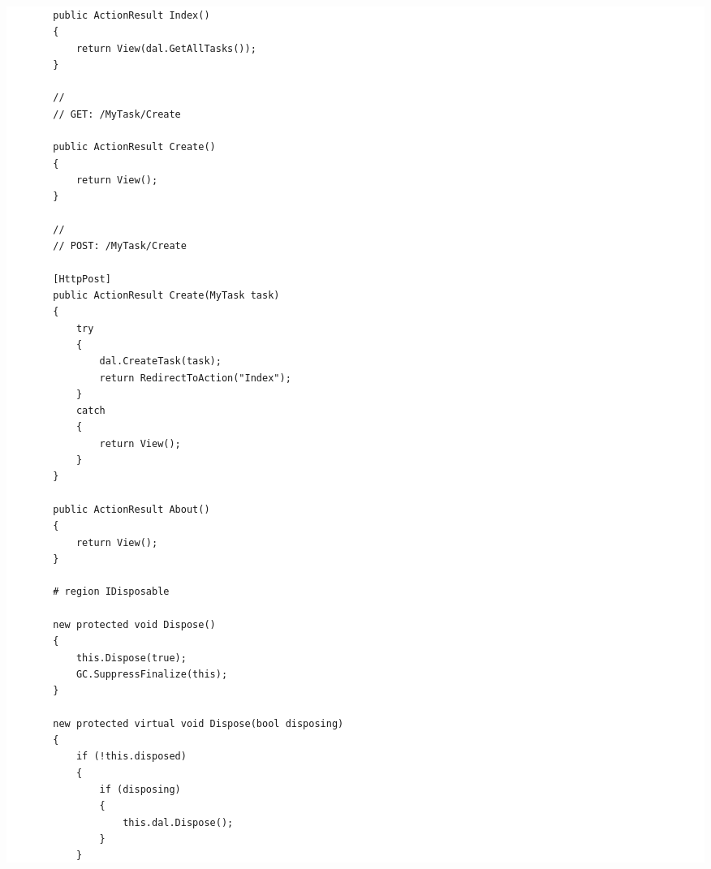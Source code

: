             public ActionResult Index()
            {
                return View(dal.GetAllTasks());
            }
    
            //
            // GET: /MyTask/Create
    
            public ActionResult Create()
            {
                return View();
            }
    
            //
            // POST: /MyTask/Create
    
            [HttpPost]
            public ActionResult Create(MyTask task)
            {
                try
                {
                    dal.CreateTask(task);
                    return RedirectToAction("Index");
                }
                catch
                {
                    return View();
                }
            }
    
            public ActionResult About()
            {
                return View();
            }
    
            # region IDisposable
    
            new protected void Dispose()
            {
                this.Dispose(true);
                GC.SuppressFinalize(this);
            }
    
            new protected virtual void Dispose(bool disposing)
            {
                if (!this.disposed)
                {
                    if (disposing)
                    {
                        this.dal.Dispose();
                    }
                }
    

[AzurePortal]: http://manage.windowsazure.com
[WindowsAzure]: http://www.windowsazure.com
[MongoC#LangCenter]: http://docs.mongodb.org/ecosystem/drivers/csharp/
[MVCWebSite]: http://www.asp.net/mvc
[ASP.NET]: http://www.asp.net/
[MongoConnectionStrings]: http://www.mongodb.org/display/DOCS/Connections
[MongoDB]: http://www.mongodb.org
[InstallMongoOnWindowsVM]: ../virtual-machines/virtual-machines-windows-classic-install-mongodb.md
[VSEWeb]: http://www.microsoft.com/visualstudio/eng/2013-downloads#d-2013-express
[VSUlt]: http://www.microsoft.com/visualstudio/eng/2013-downloads
[StartPageNewProject]: ./media/web-sites-dotnet-store-data-mongodb-vm/NewProject.png
[NewProjectMyTaskListApp]: ./media/web-sites-dotnet-store-data-mongodb-vm/NewProjectMyTaskListApp.png
[VS2013SelectMVCTemplate]: ./media/web-sites-dotnet-store-data-mongodb-vm/VS2013SelectMVCTemplate.png
[VS2013DefaultMVCApplication]: ./media/web-sites-dotnet-store-data-mongodb-vm/VS2013DefaultMVCApplication.png
[VS2013ManageNuGetPackages]: ./media/web-sites-dotnet-store-data-mongodb-vm/VS2013ManageNuGetPackages.png
[SearchforMongoDBCSharpDriver]: ./media/web-sites-dotnet-store-data-mongodb-vm/SearchforMongoDBCSharpDriver.png
[MongoDBCsharpDriverInstalled]: ./media/web-sites-dotnet-store-data-mongodb-vm/MongoDBCsharpDriverInstalled.png
[MongoDBCSharpDriverReferences]: ./media/web-sites-dotnet-store-data-mongodb-vm/MongoDBCSharpDriverReferences.png
[SolutionExplorerMyTaskListApp]: ./media/web-sites-dotnet-store-data-mongodb-vm/SolutionExplorerMyTaskListApp.png
[TaskListAppBlank]: ./media/web-sites-dotnet-store-data-mongodb-vm/TaskListAppBlank.png
[WAWSCreateWebSite]: ./media/web-sites-dotnet-store-data-mongodb-vm/WAWSCreateWebSite.png
[WAWSDashboardMyTaskListApp]: ./media/web-sites-dotnet-store-data-mongodb-vm/WAWSDashboardMyTaskListApp.png
[Image9]: ./media/web-sites-dotnet-store-data-mongodb-vm/RepoReady.png
[Image10]: ./media/web-sites-dotnet-store-data-mongodb-vm/GitInstructions.png
[Image11]: ./media/web-sites-dotnet-store-data-mongodb-vm/GitDeploymentComplete.png
[Luo virtual machine ja asenna MongoDB]: #virtualmachine
[Create and run the My Task List ASP.NET application on your development computer]: #createapp
[Create an Azure web site]: #createwebsite
[Deploy the ASP.NET application to the web site using Git]: #deployapp